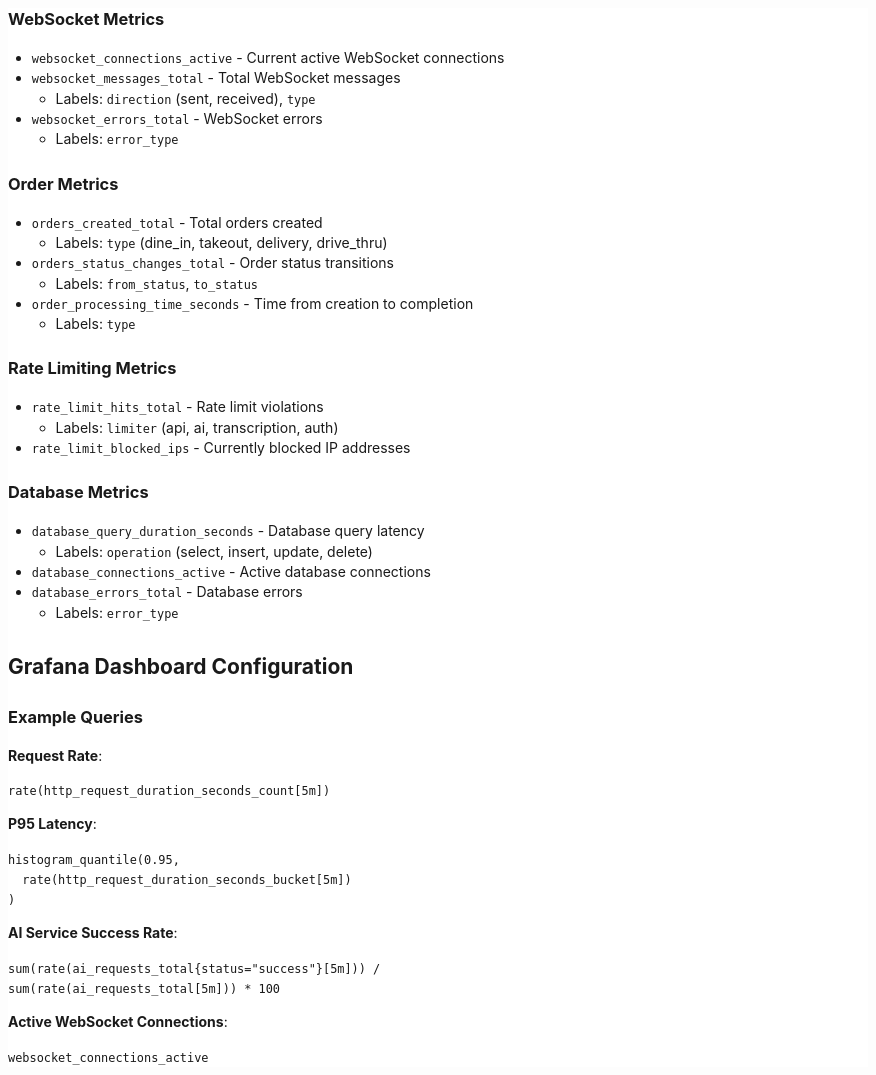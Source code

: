 ### WebSocket Metrics
- `websocket_connections_active` - Current active WebSocket connections
- `websocket_messages_total` - Total WebSocket messages
  - Labels: `direction` (sent, received), `type`
- `websocket_errors_total` - WebSocket errors
  - Labels: `error_type`

### Order Metrics
- `orders_created_total` - Total orders created
  - Labels: `type` (dine_in, takeout, delivery, drive_thru)
- `orders_status_changes_total` - Order status transitions
  - Labels: `from_status`, `to_status`
- `order_processing_time_seconds` - Time from creation to completion
  - Labels: `type`

### Rate Limiting Metrics
- `rate_limit_hits_total` - Rate limit violations
  - Labels: `limiter` (api, ai, transcription, auth)
- `rate_limit_blocked_ips` - Currently blocked IP addresses

### Database Metrics
- `database_query_duration_seconds` - Database query latency
  - Labels: `operation` (select, insert, update, delete)
- `database_connections_active` - Active database connections
- `database_errors_total` - Database errors
  - Labels: `error_type`

## Grafana Dashboard Configuration

### Example Queries

**Request Rate**:
```promql
rate(http_request_duration_seconds_count[5m])
```

**P95 Latency**:
```promql
histogram_quantile(0.95, 
  rate(http_request_duration_seconds_bucket[5m])
)
```

**AI Service Success Rate**:
```promql
sum(rate(ai_requests_total{status="success"}[5m])) /
sum(rate(ai_requests_total[5m])) * 100
```

**Active WebSocket Connections**:
```promql
websocket_connections_active
```
